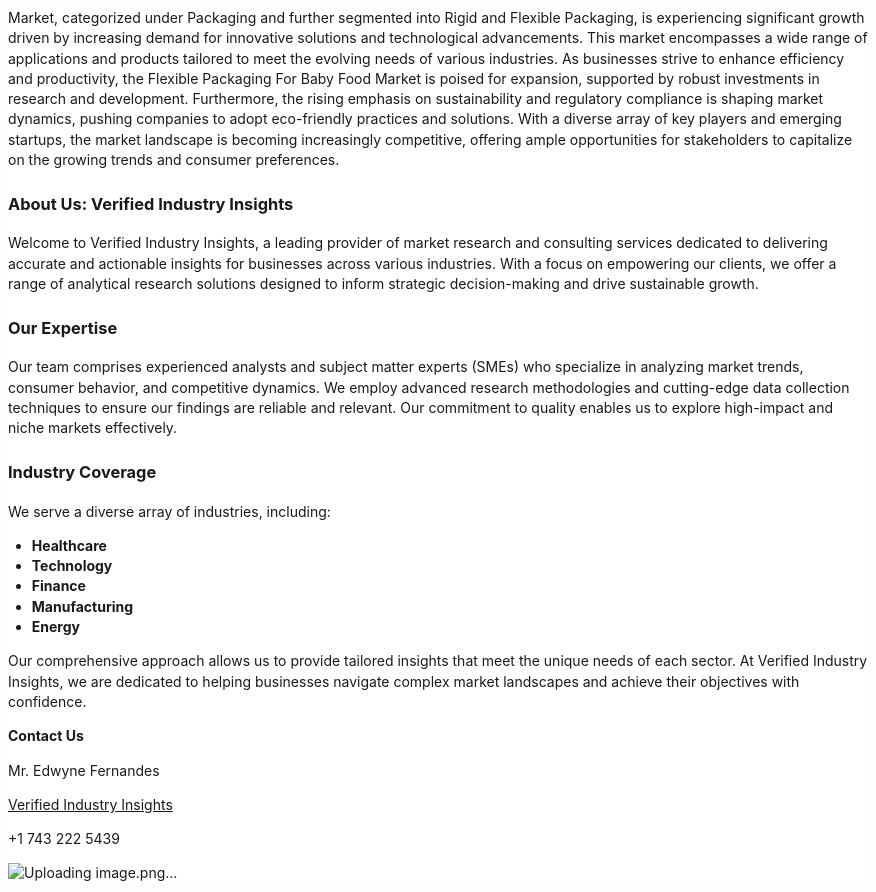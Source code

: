 Market, categorized under Packaging and further segmented into Rigid and Flexible Packaging, is experiencing significant growth driven by increasing demand for innovative solutions and technological advancements. This market encompasses a wide range of applications and products tailored to meet the evolving needs of various industries. As businesses strive to enhance efficiency and productivity, the Flexible Packaging For Baby Food Market is poised for expansion, supported by robust investments in research and development. Furthermore, the rising emphasis on sustainability and regulatory compliance is shaping market dynamics, pushing companies to adopt eco-friendly practices and solutions. With a diverse array of key players and emerging startups, the market landscape is becoming increasingly competitive, offering ample opportunities for stakeholders to capitalize on the growing trends and consumer preferences.</p><h3>About Us: Verified Industry Insights</h3><p>Welcome to Verified Industry Insights, a leading provider of market research and consulting services dedicated to delivering accurate and actionable insights for businesses across various industries. With a focus on empowering our clients, we offer a range of analytical research solutions designed to inform strategic decision-making and drive sustainable growth.</p><h3>Our Expertise</h3><p>Our team comprises experienced analysts and subject matter experts (SMEs) who specialize in analyzing market trends, consumer behavior, and competitive dynamics. We employ advanced research methodologies and cutting-edge data collection techniques to ensure our findings are reliable and relevant. Our commitment to quality enables us to explore high-impact and niche markets effectively.</p><h3>Industry Coverage</h3><p>We serve a diverse array of industries, including:</p><ul><li><strong>Healthcare</strong></li><li><strong>Technology</strong></li><li><strong>Finance</strong></li><li><strong>Manufacturing</strong></li><li><strong>Energy</strong></li></ul><p>Our comprehensive approach allows us to provide tailored insights that meet the unique needs of each sector. At Verified Industry Insights, we are dedicated to helping businesses navigate complex market landscapes and achieve their objectives with confidence.</p><p><strong>Contact Us</strong></p><p>Mr. Edwyne Fernandes</p><p><a href="https://www.verifiedindustryinsights.com/">Verified Industry Insights</a></p><p>+1 743 222 5439</p>
![Uploading image.png…]()
